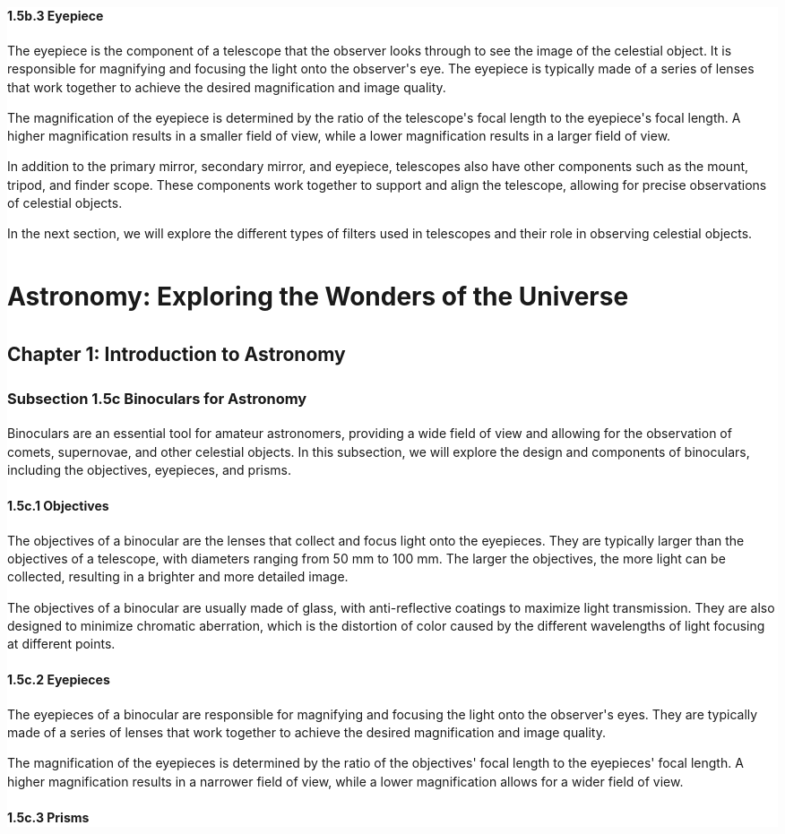 #### 1.5b.3 Eyepiece

The eyepiece is the component of a telescope that the observer looks through to see the image of the celestial object. It is responsible for magnifying and focusing the light onto the observer's eye. The eyepiece is typically made of a series of lenses that work together to achieve the desired magnification and image quality.

The magnification of the eyepiece is determined by the ratio of the telescope's focal length to the eyepiece's focal length. A higher magnification results in a smaller field of view, while a lower magnification results in a larger field of view.

In addition to the primary mirror, secondary mirror, and eyepiece, telescopes also have other components such as the mount, tripod, and finder scope. These components work together to support and align the telescope, allowing for precise observations of celestial objects.

In the next section, we will explore the different types of filters used in telescopes and their role in observing celestial objects.


# Astronomy: Exploring the Wonders of the Universe

## Chapter 1: Introduction to Astronomy




### Subsection 1.5c Binoculars for Astronomy

Binoculars are an essential tool for amateur astronomers, providing a wide field of view and allowing for the observation of comets, supernovae, and other celestial objects. In this subsection, we will explore the design and components of binoculars, including the objectives, eyepieces, and prisms.

#### 1.5c.1 Objectives

The objectives of a binocular are the lenses that collect and focus light onto the eyepieces. They are typically larger than the objectives of a telescope, with diameters ranging from 50 mm to 100 mm. The larger the objectives, the more light can be collected, resulting in a brighter and more detailed image.

The objectives of a binocular are usually made of glass, with anti-reflective coatings to maximize light transmission. They are also designed to minimize chromatic aberration, which is the distortion of color caused by the different wavelengths of light focusing at different points.

#### 1.5c.2 Eyepieces

The eyepieces of a binocular are responsible for magnifying and focusing the light onto the observer's eyes. They are typically made of a series of lenses that work together to achieve the desired magnification and image quality.

The magnification of the eyepieces is determined by the ratio of the objectives' focal length to the eyepieces' focal length. A higher magnification results in a narrower field of view, while a lower magnification allows for a wider field of view.

#### 1.5c.3 Prisms
